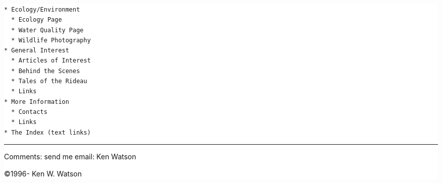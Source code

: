     * Ecology/Environment
      * Ecology Page
      * Water Quality Page
      * Wildlife Photography
    * General Interest
      * Articles of Interest
      * Behind the Scenes
      * Tales of the Rideau
      * Links
    * More Information
      * Contacts
      * Links
    * The Index (text links)

  
---  
  
  
Comments: send me email: Ken Watson  
  
©1996- Ken W. Watson  
  
  
  
  
  
  
  
  
  
  
  
  
  
  
  
  
  
  
  
  
  

